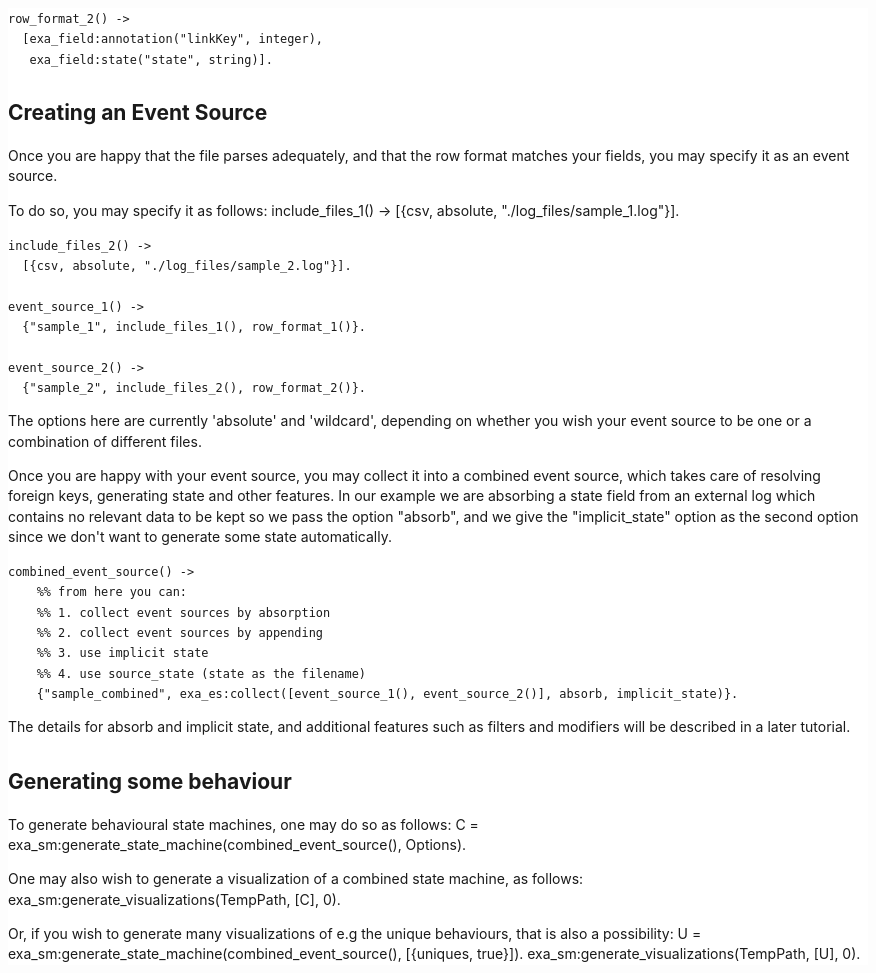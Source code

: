     row_format_2() ->
      [exa_field:annotation("linkKey", integer),
       exa_field:state("state", string)].

Creating an Event Source
------------------------

Once you are happy that the file parses adequately, and that the row format matches your fields, you may specify it as an event source. 

To do so, you may specify it as follows:
    include_files_1() ->
      [{csv, absolute, "./log_files/sample_1.log"}].

    include_files_2() ->
      [{csv, absolute, "./log_files/sample_2.log"}].

    event_source_1() ->
      {"sample_1", include_files_1(), row_format_1()}.

    event_source_2() ->
      {"sample_2", include_files_2(), row_format_2()}.

The options here are currently 'absolute' and 'wildcard', depending on whether you wish your event source to be one or a combination of different files.

Once you are happy with your event source, you may collect it into a combined event source, which takes care of resolving foreign keys, generating state and other features. In our example we are absorbing a state field from an external log which contains no relevant data to be kept so we pass the option "absorb", and we give the "implicit_state" option as the second option since we don't want to generate some state automatically. 

    combined_event_source() ->
        %% from here you can:
        %% 1. collect event sources by absorption
        %% 2. collect event sources by appending
        %% 3. use implicit state
        %% 4. use source_state (state as the filename)
        {"sample_combined", exa_es:collect([event_source_1(), event_source_2()], absorb, implicit_state)}.

The details for absorb and implicit state, and additional features such as filters and modifiers will be described in a later tutorial.

Generating some behaviour
-------------------------

To generate behavioural state machines, one may do so as follows:
    C = exa_sm:generate_state_machine(combined_event_source(), Options).

One may also wish to generate a visualization of a combined state machine, as follows:
    exa_sm:generate_visualizations(TempPath, [C], 0).

Or, if you wish to generate many visualizations of e.g the unique behaviours, that is also a possibility:
    U = exa_sm:generate_state_machine(combined_event_source(), [{uniques, true}]).
    exa_sm:generate_visualizations(TempPath, [U], 0).
